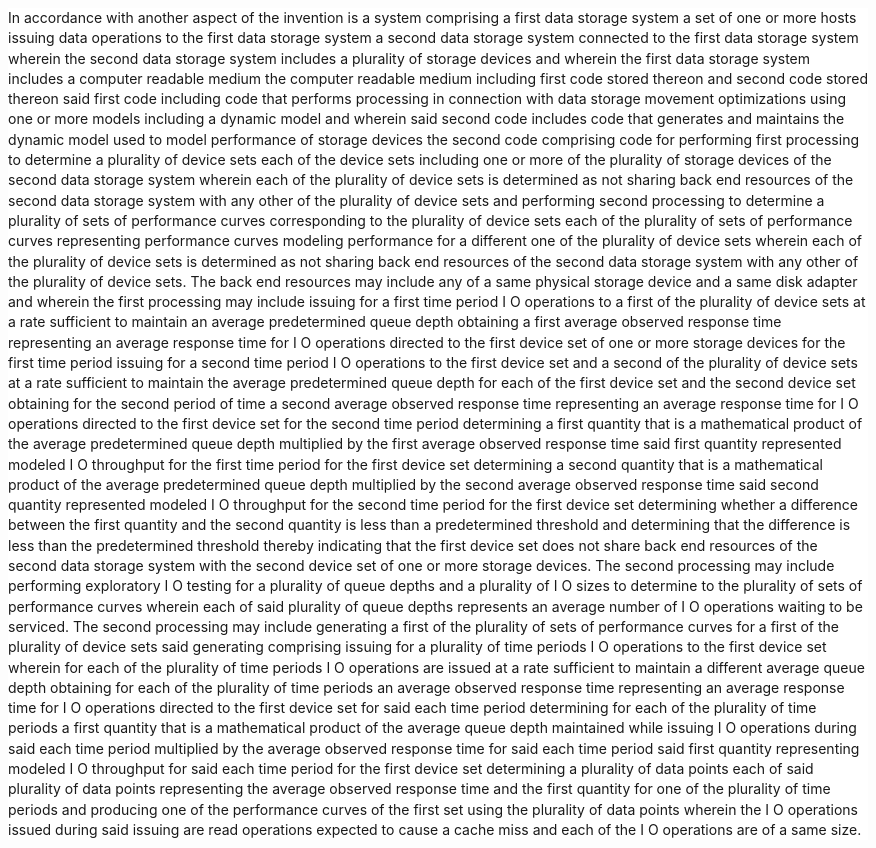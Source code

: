 In accordance with another aspect of the invention is a system comprising a first data storage system a set of one or more hosts issuing data operations to the first data storage system a second data storage system connected to the first data storage system wherein the second data storage system includes a plurality of storage devices and wherein the first data storage system includes a computer readable medium the computer readable medium including first code stored thereon and second code stored thereon said first code including code that performs processing in connection with data storage movement optimizations using one or more models including a dynamic model and wherein said second code includes code that generates and maintains the dynamic model used to model performance of storage devices the second code comprising code for performing first processing to determine a plurality of device sets each of the device sets including one or more of the plurality of storage devices of the second data storage system wherein each of the plurality of device sets is determined as not sharing back end resources of the second data storage system with any other of the plurality of device sets and performing second processing to determine a plurality of sets of performance curves corresponding to the plurality of device sets each of the plurality of sets of performance curves representing performance curves modeling performance for a different one of the plurality of device sets wherein each of the plurality of device sets is determined as not sharing back end resources of the second data storage system with any other of the plurality of device sets. The back end resources may include any of a same physical storage device and a same disk adapter and wherein the first processing may include issuing for a first time period I O operations to a first of the plurality of device sets at a rate sufficient to maintain an average predetermined queue depth obtaining a first average observed response time representing an average response time for I O operations directed to the first device set of one or more storage devices for the first time period issuing for a second time period I O operations to the first device set and a second of the plurality of device sets at a rate sufficient to maintain the average predetermined queue depth for each of the first device set and the second device set obtaining for the second period of time a second average observed response time representing an average response time for I O operations directed to the first device set for the second time period determining a first quantity that is a mathematical product of the average predetermined queue depth multiplied by the first average observed response time said first quantity represented modeled I O throughput for the first time period for the first device set determining a second quantity that is a mathematical product of the average predetermined queue depth multiplied by the second average observed response time said second quantity represented modeled I O throughput for the second time period for the first device set determining whether a difference between the first quantity and the second quantity is less than a predetermined threshold and determining that the difference is less than the predetermined threshold thereby indicating that the first device set does not share back end resources of the second data storage system with the second device set of one or more storage devices. The second processing may include performing exploratory I O testing for a plurality of queue depths and a plurality of I O sizes to determine to the plurality of sets of performance curves wherein each of said plurality of queue depths represents an average number of I O operations waiting to be serviced. The second processing may include generating a first of the plurality of sets of performance curves for a first of the plurality of device sets said generating comprising issuing for a plurality of time periods I O operations to the first device set wherein for each of the plurality of time periods I O operations are issued at a rate sufficient to maintain a different average queue depth obtaining for each of the plurality of time periods an average observed response time representing an average response time for I O operations directed to the first device set for said each time period determining for each of the plurality of time periods a first quantity that is a mathematical product of the average queue depth maintained while issuing I O operations during said each time period multiplied by the average observed response time for said each time period said first quantity representing modeled I O throughput for said each time period for the first device set determining a plurality of data points each of said plurality of data points representing the average observed response time and the first quantity for one of the plurality of time periods and producing one of the performance curves of the first set using the plurality of data points wherein the I O operations issued during said issuing are read operations expected to cause a cache miss and each of the I O operations are of a same size.
